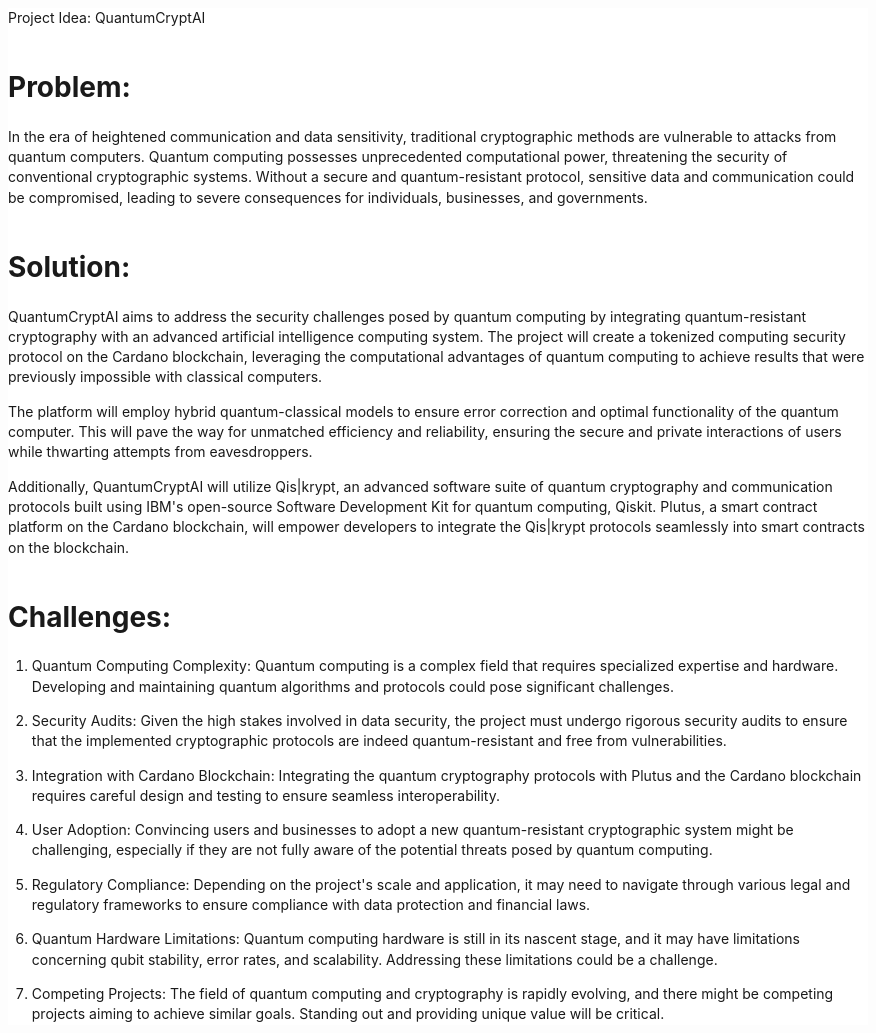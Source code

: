 


Project Idea: QuantumCryptAI

# Problem:
In the era of heightened communication and data sensitivity, traditional cryptographic methods are vulnerable to attacks from quantum computers. Quantum computing possesses unprecedented computational power, threatening the security of conventional cryptographic systems. Without a secure and quantum-resistant protocol, sensitive data and communication could be compromised, leading to severe consequences for individuals, businesses, and governments.

# Solution:
QuantumCryptAI aims to address the security challenges posed by quantum computing by integrating quantum-resistant cryptography with an advanced artificial intelligence computing system. The project will create a tokenized computing security protocol on the Cardano blockchain, leveraging the computational advantages of quantum computing to achieve results that were previously impossible with classical computers.

The platform will employ hybrid quantum-classical models to ensure error correction and optimal functionality of the quantum computer. This will pave the way for unmatched efficiency and reliability, ensuring the secure and private interactions of users while thwarting attempts from eavesdroppers.

Additionally, QuantumCryptAI will utilize Qis|krypt, an advanced software suite of quantum cryptography and communication protocols built using IBM's open-source Software Development Kit for quantum computing, Qiskit. Plutus, a smart contract platform on the Cardano blockchain, will empower developers to integrate the Qis|krypt protocols seamlessly into smart contracts on the blockchain.

# Challenges:
1. Quantum Computing Complexity: Quantum computing is a complex field that requires specialized expertise and hardware. Developing and maintaining quantum algorithms and protocols could pose significant challenges.

2. Security Audits: Given the high stakes involved in data security, the project must undergo rigorous security audits to ensure that the implemented cryptographic protocols are indeed quantum-resistant and free from vulnerabilities.

3. Integration with Cardano Blockchain: Integrating the quantum cryptography protocols with Plutus and the Cardano blockchain requires careful design and testing to ensure seamless interoperability.

4. User Adoption: Convincing users and businesses to adopt a new quantum-resistant cryptographic system might be challenging, especially if they are not fully aware of the potential threats posed by quantum computing.

5. Regulatory Compliance: Depending on the project's scale and application, it may need to navigate through various legal and regulatory frameworks to ensure compliance with data protection and financial laws.

6. Quantum Hardware Limitations: Quantum computing hardware is still in its nascent stage, and it may have limitations concerning qubit stability, error rates, and scalability. Addressing these limitations could be a challenge.

7. Competing Projects: The field of quantum computing and cryptography is rapidly evolving, and there might be competing projects aiming to achieve similar goals. Standing out and providing unique value will be critical.

